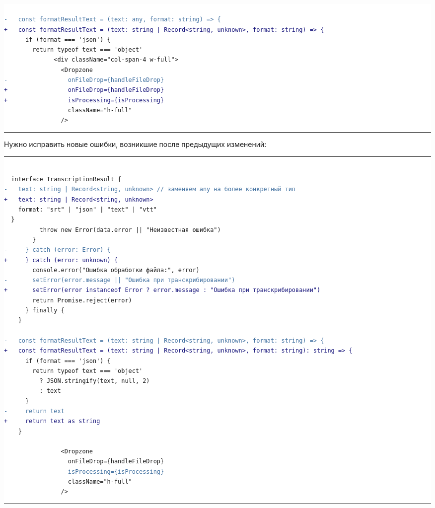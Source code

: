 ```diff
  
-   const formatResultText = (text: any, format: string) => {
+   const formatResultText = (text: string | Record<string, unknown>, format: string) => {
      if (format === 'json') {
        return typeof text === 'object' 
              <div className="col-span-4 w-full">
                <Dropzone 
-                 onFileDrop={handleFileDrop} 
+                 onFileDrop={handleFileDrop}
+                 isProcessing={isProcessing}
                  className="h-full" 
                />
```

---

Нужно исправить новые ошибки, возникшие после предыдущих изменений:

---

```diff
  
  interface TranscriptionResult {
-   text: string | Record<string, unknown> // заменяем any на более конкретный тип
+   text: string | Record<string, unknown>
    format: "srt" | "json" | "text" | "vtt"
  }
          throw new Error(data.error || "Неизвестная ошибка")
        }
-     } catch (error: Error) {
+     } catch (error: unknown) {
        console.error("Ошибка обработки файла:", error)
-       setError(error.message || "Ошибка при транскрибировании")
+       setError(error instanceof Error ? error.message : "Ошибка при транскрибировании")
        return Promise.reject(error)
      } finally {
    }
  
-   const formatResultText = (text: string | Record<string, unknown>, format: string) => {
+   const formatResultText = (text: string | Record<string, unknown>, format: string): string => {
      if (format === 'json') {
        return typeof text === 'object' 
          ? JSON.stringify(text, null, 2)
          : text
      }
-     return text
+     return text as string
    }
  
                <Dropzone 
                  onFileDrop={handleFileDrop}
-                 isProcessing={isProcessing}
                  className="h-full" 
                />
```

---